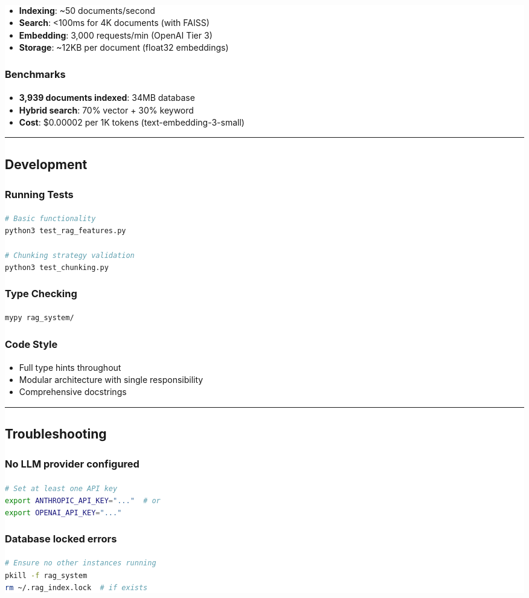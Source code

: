 - **Indexing**: ~50 documents/second
- **Search**: <100ms for 4K documents (with FAISS)
- **Embedding**: 3,000 requests/min (OpenAI Tier 3)
- **Storage**: ~12KB per document (float32 embeddings)

### Benchmarks

- **3,939 documents indexed**: 34MB database
- **Hybrid search**: 70% vector + 30% keyword
- **Cost**: $0.00002 per 1K tokens (text-embedding-3-small)

---

## Development

### Running Tests

```bash
# Basic functionality
python3 test_rag_features.py

# Chunking strategy validation
python3 test_chunking.py
```

### Type Checking

```bash
mypy rag_system/
```

### Code Style

- Full type hints throughout
- Modular architecture with single responsibility
- Comprehensive docstrings

---

## Troubleshooting

### No LLM provider configured
```bash
# Set at least one API key
export ANTHROPIC_API_KEY="..."  # or
export OPENAI_API_KEY="..."
```

### Database locked errors
```bash
# Ensure no other instances running
pkill -f rag_system
rm ~/.rag_index.lock  # if exists
```
